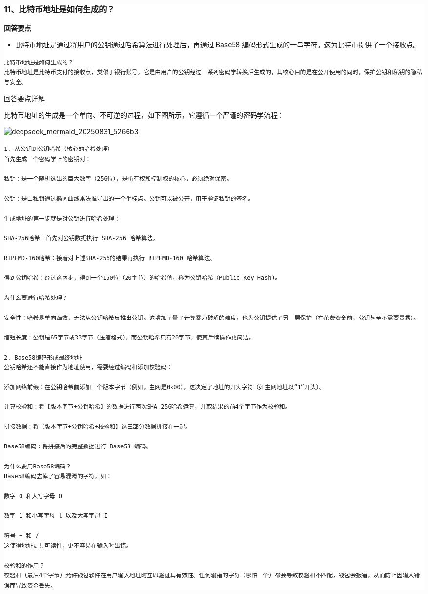 



### 11、比特币地址是如何生成的？

**回答要点**

- 比特币地址是通过将用户的公钥通过哈希算法进行处理后，再通过 Base58 编码形式生成的一串字符。这为比特币提供了一个接收点。

```tex
比特币地址是如何生成的？
比特币地址是比特币支付的接收点，类似于银行账号。它是由用户的公钥经过一系列密码学转换后生成的，其核心目的是在公开使用的同时，保护公钥和私钥的隐私与安全。
```

回答要点详解

比特币地址的生成是一个单向、不可逆的过程，如下图所示，它遵循一个严谨的密码学流程：



![deepseek_mermaid_20250831_5266b3](E:\web3.0\作业\static\deepseek_mermaid_20250831_5266b3.png)

```tex
1. 从公钥到公钥哈希（核心的哈希处理）
首先生成一个密码学上的密钥对：

私钥：是一个随机选出的巨大数字（256位），是所有权和控制权的核心，必须绝对保密。

公钥：是由私钥通过椭圆曲线乘法推导出的一个坐标点。公钥可以被公开，用于验证私钥的签名。

生成地址的第一步就是对公钥进行哈希处理：

SHA-256哈希：首先对公钥数据执行 SHA-256 哈希算法。

RIPEMD-160哈希：接着对上述SHA-256的结果再执行 RIPEMD-160 哈希算法。

得到公钥哈希：经过这两步，得到一个160位（20字节）的哈希值，称为公钥哈希（Public Key Hash)。

为什么要进行哈希处理？

安全性：哈希是单向函数，无法从公钥哈希反推出公钥。这增加了量子计算暴力破解的难度，也为公钥提供了另一层保护（在花费资金前，公钥甚至不需要暴露）。

缩短长度：公钥是65字节或33字节（压缩格式），而公钥哈希只有20字节，使其后续操作更简洁。

2. Base58编码形成最终地址
公钥哈希还不能直接作为地址使用，需要经过编码和添加校验码：

添加网络前缀：在公钥哈希前添加一个版本字节（例如，主网是0x00），这决定了地址的开头字符（如主网地址以“1”开头）。

计算校验和：将【版本字节+公钥哈希】的数据进行两次SHA-256哈希运算，并取结果的前4个字节作为校验和。

拼接数据：将【版本字节+公钥哈希+校验和】这三部分数据拼接在一起。

Base58编码：将拼接后的完整数据进行 Base58 编码。

为什么要用Base58编码？
Base58编码去掉了容易混淆的字符，如：

数字 0 和大写字母 O

数字 1 和小写字母 l 以及大写字母 I

符号 + 和 /
这使得地址更具可读性，更不容易在输入时出错。

校验和的作用？
校验和（最后4个字节）允许钱包软件在用户输入地址时立即验证其有效性。任何输错的字符（哪怕一个）都会导致校验和不匹配，钱包会报错，从而防止因输入错误而导致资金丢失。

```